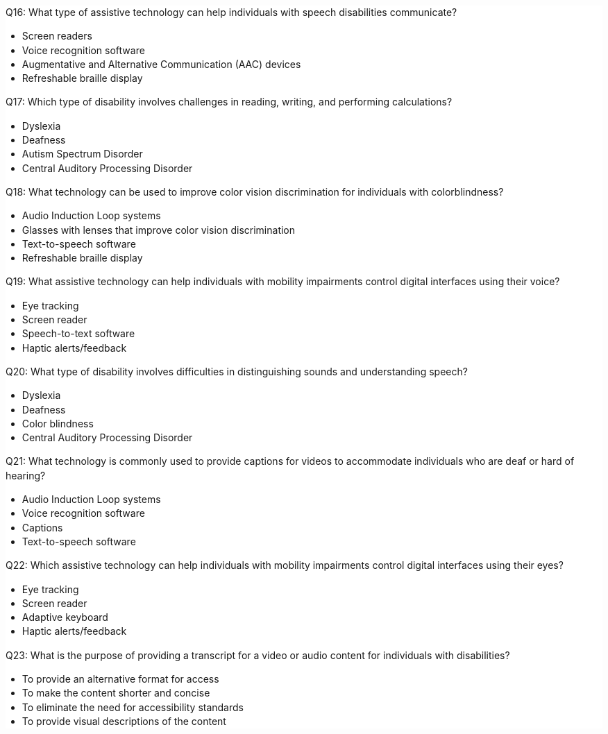 Q16: What type of assistive technology can help individuals with speech disabilities communicate?

- Screen readers
- Voice recognition software
- Augmentative and Alternative Communication (AAC) devices
- Refreshable braille display

Q17: Which type of disability involves challenges in reading, writing, and performing calculations?

- Dyslexia
- Deafness
- Autism Spectrum Disorder
- Central Auditory Processing Disorder

Q18: What technology can be used to improve color vision discrimination for individuals with colorblindness?

- Audio Induction Loop systems
- Glasses with lenses that improve color vision discrimination
- Text-to-speech software
- Refreshable braille display

Q19: What assistive technology can help individuals with mobility impairments control digital interfaces using their voice?

- Eye tracking
- Screen reader
- Speech-to-text software
- Haptic alerts/feedback

Q20: What type of disability involves difficulties in distinguishing sounds and understanding speech?

- Dyslexia
- Deafness
- Color blindness
- Central Auditory Processing Disorder

Q21: What technology is commonly used to provide captions for videos to accommodate individuals who are deaf or hard of hearing?

- Audio Induction Loop systems
- Voice recognition software
- Captions
- Text-to-speech software

Q22: Which assistive technology can help individuals with mobility impairments control digital interfaces using their eyes?

- Eye tracking
- Screen reader
- Adaptive keyboard
- Haptic alerts/feedback

Q23: What is the purpose of providing a transcript for a video or audio content for individuals with disabilities?

- To provide an alternative format for access
- To make the content shorter and concise
- To eliminate the need for accessibility standards
- To provide visual descriptions of the content
